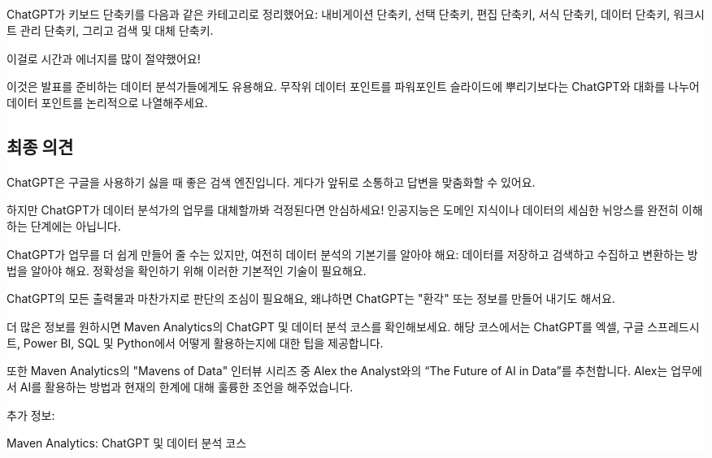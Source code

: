 <script>
     (adsbygoogle = window.adsbygoogle || []).push({});
</script>

ChatGPT가 키보드 단축키를 다음과 같은 카테고리로 정리했어요: 내비게이션 단축키, 선택 단축키, 편집 단축키, 서식 단축키, 데이터 단축키, 워크시트 관리 단축키, 그리고 검색 및 대체 단축키.

이걸로 시간과 에너지를 많이 절약했어요!

이것은 발표를 준비하는 데이터 분석가들에게도 유용해요. 무작위 데이터 포인트를 파워포인트 슬라이드에 뿌리기보다는 ChatGPT와 대화를 나누어 데이터 포인트를 논리적으로 나열해주세요.

## 최종 의견



<ins class="adsbygoogle"
     style="display:block"
     data-ad-client="ca-pub-4877378276818686"
     data-ad-slot="1107185301"
     data-ad-format="auto"
     data-full-width-responsive="true"></ins>

<script>
     (adsbygoogle = window.adsbygoogle || []).push({});
</script>

ChatGPT은 구글을 사용하기 싫을 때 좋은 검색 엔진입니다. 게다가 앞뒤로 소통하고 답변을 맞춤화할 수 있어요.

하지만 ChatGPT가 데이터 분석가의 업무를 대체할까봐 걱정된다면 안심하세요! 인공지능은 도메인 지식이나 데이터의 세심한 뉘앙스를 완전히 이해하는 단계에는 아닙니다.

ChatGPT가 업무를 더 쉽게 만들어 줄 수는 있지만, 여전히 데이터 분석의 기본기를 알아야 해요: 데이터를 저장하고 검색하고 수집하고 변환하는 방법을 알아야 해요. 정확성을 확인하기 위해 이러한 기본적인 기술이 필요해요.

ChatGPT의 모든 출력물과 마찬가지로 판단의 조심이 필요해요, 왜냐하면 ChatGPT는 "환각" 또는 정보를 만들어 내기도 해서요.



<ins class="adsbygoogle"
     style="display:block"
     data-ad-client="ca-pub-4877378276818686"
     data-ad-slot="1107185301"
     data-ad-format="auto"
     data-full-width-responsive="true"></ins>

<script>
     (adsbygoogle = window.adsbygoogle || []).push({});
</script>

더 많은 정보를 원하시면 Maven Analytics의 ChatGPT 및 데이터 분석 코스를 확인해보세요. 해당 코스에서는 ChatGPT를 엑셀, 구글 스프레드시트, Power BI, SQL 및 Python에서 어떻게 활용하는지에 대한 팁을 제공합니다.

또한 Maven Analytics의 "Mavens of Data" 인터뷰 시리즈 중 Alex the Analyst와의 “The Future of AI in Data”를 추천합니다. Alex는 업무에서 AI를 활용하는 방법과 현재의 한계에 대해 훌륭한 조언을 해주었습니다.

추가 정보:

Maven Analytics: ChatGPT 및 데이터 분석 코스
